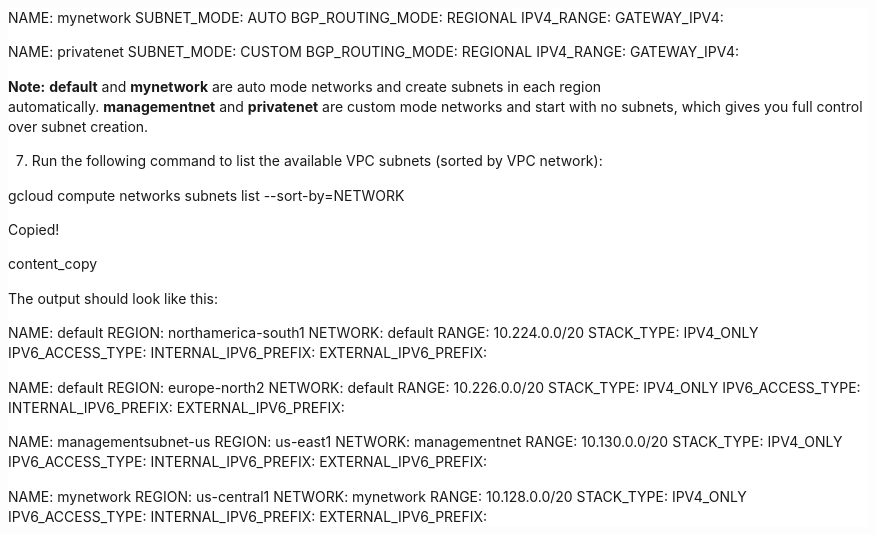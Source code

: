 NAME: mynetwork
SUBNET_MODE: AUTO
BGP_ROUTING_MODE: REGIONAL
IPV4_RANGE:
GATEWAY_IPV4:

NAME: privatenet
SUBNET_MODE: CUSTOM
BGP_ROUTING_MODE: REGIONAL
IPV4_RANGE:
GATEWAY_IPV4:

**Note:** **default** and **mynetwork** are auto mode networks and create subnets in each region automatically. **managementnet** and **privatenet** are custom mode networks and start with no subnets, which gives you full control over subnet creation.

7. Run the following command to list the available VPC subnets (sorted by VPC network):

gcloud compute networks subnets list --sort-by=NETWORK

Copied!

content_copy

The output should look like this:

NAME: default
REGION: northamerica-south1
NETWORK: default
RANGE: 10.224.0.0/20
STACK_TYPE: IPV4_ONLY
IPV6_ACCESS_TYPE: 
INTERNAL_IPV6_PREFIX: 
EXTERNAL_IPV6_PREFIX: 

NAME: default
REGION: europe-north2
NETWORK: default
RANGE: 10.226.0.0/20
STACK_TYPE: IPV4_ONLY
IPV6_ACCESS_TYPE: 
INTERNAL_IPV6_PREFIX: 
EXTERNAL_IPV6_PREFIX: 

NAME: managementsubnet-us
REGION: us-east1
NETWORK: managementnet
RANGE: 10.130.0.0/20
STACK_TYPE: IPV4_ONLY
IPV6_ACCESS_TYPE: 
INTERNAL_IPV6_PREFIX: 
EXTERNAL_IPV6_PREFIX: 

NAME: mynetwork
REGION: us-central1
NETWORK: mynetwork
RANGE: 10.128.0.0/20
STACK_TYPE: IPV4_ONLY
IPV6_ACCESS_TYPE: 
INTERNAL_IPV6_PREFIX: 
EXTERNAL_IPV6_PREFIX: 
